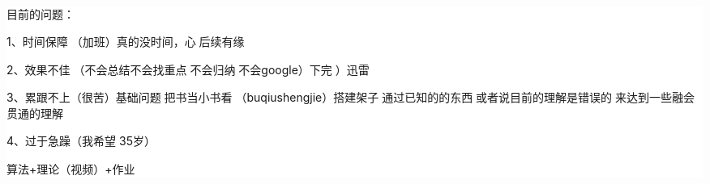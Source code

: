 目前的问题：

1、时间保障 （加班）真的没时间，心 后续有缘 

2、效果不佳 （不会总结不会找重点 不会归纳 不会google）下完 ）迅雷 

3、累跟不上（很苦）基础问题  把书当小书看 （buqiushengjie）搭建架子 通过已知的的东西 或者说目前的理解是错误的 来达到一些融会贯通的理解

4、过于急躁（我希望 35岁）



算法+理论（视频）+作业







